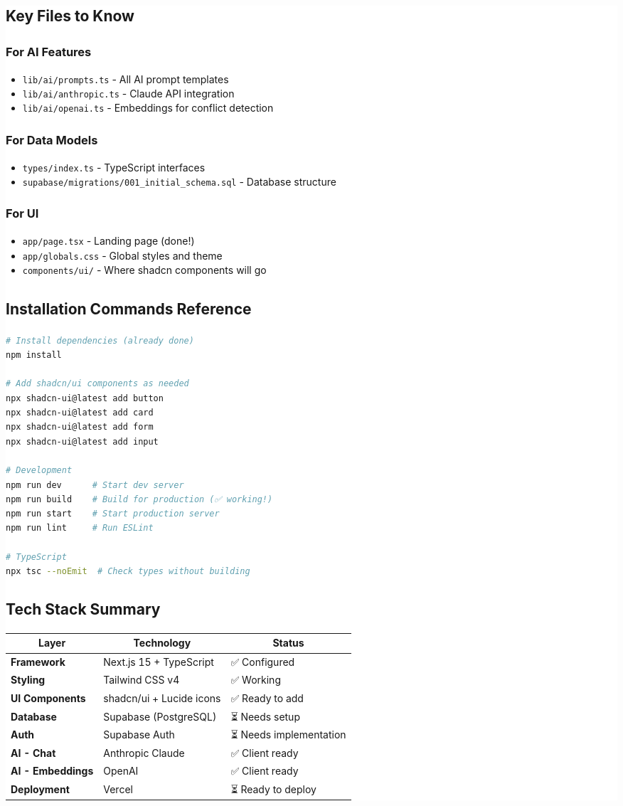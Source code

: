 ## Key Files to Know

### For AI Features
- `lib/ai/prompts.ts` - All AI prompt templates
- `lib/ai/anthropic.ts` - Claude API integration
- `lib/ai/openai.ts` - Embeddings for conflict detection

### For Data Models
- `types/index.ts` - TypeScript interfaces
- `supabase/migrations/001_initial_schema.sql` - Database structure

### For UI
- `app/page.tsx` - Landing page (done!)
- `app/globals.css` - Global styles and theme
- `components/ui/` - Where shadcn components will go

## Installation Commands Reference

```bash
# Install dependencies (already done)
npm install

# Add shadcn/ui components as needed
npx shadcn-ui@latest add button
npx shadcn-ui@latest add card
npx shadcn-ui@latest add form
npx shadcn-ui@latest add input

# Development
npm run dev      # Start dev server
npm run build    # Build for production (✅ working!)
npm run start    # Start production server
npm run lint     # Run ESLint

# TypeScript
npx tsc --noEmit  # Check types without building
```

## Tech Stack Summary

| Layer | Technology | Status |
|-------|-----------|--------|
| **Framework** | Next.js 15 + TypeScript | ✅ Configured |
| **Styling** | Tailwind CSS v4 | ✅ Working |
| **UI Components** | shadcn/ui + Lucide icons | ✅ Ready to add |
| **Database** | Supabase (PostgreSQL) | ⏳ Needs setup |
| **Auth** | Supabase Auth | ⏳ Needs implementation |
| **AI - Chat** | Anthropic Claude | ✅ Client ready |
| **AI - Embeddings** | OpenAI | ✅ Client ready |
| **Deployment** | Vercel | ⏳ Ready to deploy |
